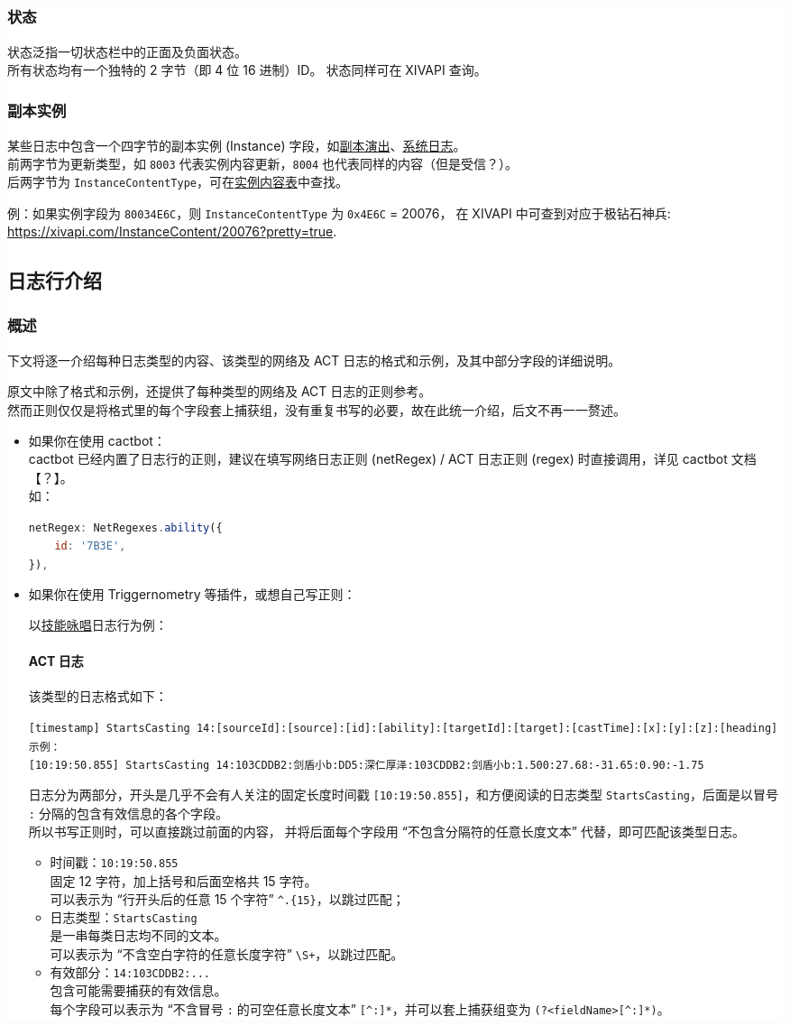 ### 状态

状态泛指一切状态栏中的正面及负面状态。  
所有状态均有一个独特的 2 字节（即 4 位 16 进制）ID。
状态同样可在 XIVAPI 查询。

### 副本实例

某些日志中包含一个四字节的副本实例 (Instance) 字段，如[副本演出](#line33)、[系统日志](#line41)。  
前两字节为更新类型，如 `8003` 代表实例内容更新，`8004` 也代表同样的内容（但是受信？）。  
后两字节为 `InstanceContentType`，可在[实例内容表](https://github.com/xivapi/ffxiv-datamining/blob/master/csv/InstanceContent.csv)中查找。  

例：如果实例字段为 `80034E6C`，则 `InstanceContentType` 为 `0x4E6C` = 20076，
在 XIVAPI 中可查到对应于极钻石神兵: <https://xivapi.com/InstanceContent/20076?pretty=true>.

## 日志行介绍

### 概述

下文将逐一介绍每种日志类型的内容、该类型的网络及 ACT 日志的格式和示例，及其中部分字段的详细说明。  

原文中除了格式和示例，还提供了每种类型的网络及 ACT 日志的正则参考。  
然而正则仅仅是将格式里的每个字段套上捕获组，没有重复书写的必要，故在此统一介绍，后文不再一一赘述。  

- 如果你在使用 cactbot：  
  cactbot 已经内置了日志行的正则，建议在填写网络日志正则 (netRegex) / ACT 日志正则 (regex) 时直接调用，详见 cactbot 文档【？】。  
  如：
  ```javascript
  netRegex: NetRegexes.ability({
      id: '7B3E',
  }),
  ```

- 如果你在使用 Triggernometry 等插件，或想自己写正则：  

  以[技能咏唱](#line20)日志行为例：

  #### ACT 日志  

  该类型的日志格式如下：  

  ```log  
  [timestamp] StartsCasting 14:[sourceId]:[source]:[id]:[ability]:[targetId]:[target]:[castTime]:[x]:[y]:[z]:[heading]  
  示例：  
  [10:19:50.855] StartsCasting 14:103CDDB2:剑盾小b:DD5:深仁厚泽:103CDDB2:剑盾小b:1.500:27.68:-31.65:0.90:-1.75  
  ```

  日志分为两部分，开头是几乎不会有人关注的固定长度时间戳 `[10:19:50.855]`，和方便阅读的日志类型 `StartsCasting`，后面是以冒号 `:` 分隔的包含有效信息的各个字段。  
  所以书写正则时，可以直接跳过前面的内容， 并将后面每个字段用 “不包含分隔符的任意长度文本” 代替，即可匹配该类型日志。  

  - 时间戳：`10:19:50.855`   
    固定 12 字符，加上括号和后面空格共 15 字符。  
    可以表示为 “行开头后的任意 15 个字符” `^.{15}`，以跳过匹配；  
  - 日志类型：`StartsCasting`   
    是一串每类日志均不同的文本。  
    可以表示为 “不含空白字符的任意长度字符” `\S+`，以跳过匹配。  
  - 有效部分：`14:103CDDB2:...`   
    包含可能需要捕获的有效信息。  
    每个字段可以表示为 “不含冒号 `:` 的可空任意长度文本” `[^:]*`，并可以套上捕获组变为 `(?<fieldName>[^:]*)`。  
  